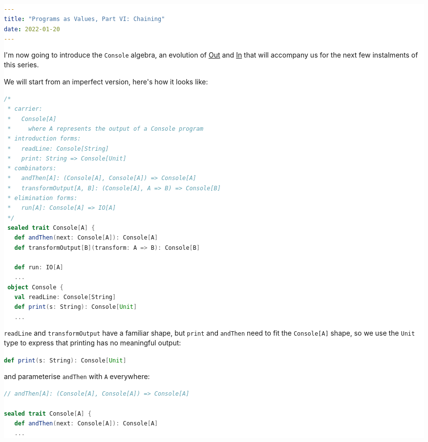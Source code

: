 ```yaml
---
title: "Programs as Values, Part VI: Chaining"
date: 2022-01-20
---
```


I'm now going to introduce the `Console` algebra, an evolution of
[Out](https://systemfw.org/posts/programs-as-values-IV.html) and
[In](https://systemfw.org/posts/programs-as-values-V.html) that will
accompany us for the next few instalments of this series.

We will start from an imperfect version, here's how it looks like:

```scala
/*
 * carrier:
 *   Console[A]
 *     where A represents the output of a Console program
 * introduction forms:
 *   readLine: Console[String]
 *   print: String => Console[Unit]
 * combinators:
 *   andThen[A]: (Console[A], Console[A]) => Console[A]
 *   transformOutput[A, B]: (Console[A], A => B) => Console[B]
 * elimination forms:
 *   run[A]: Console[A] => IO[A]
 */
 sealed trait Console[A] {
   def andThen(next: Console[A]): Console[A]
   def transformOutput[B](transform: A => B): Console[B]

   def run: IO[A]
   ...
 object Console {
   val readLine: Console[String]
   def print(s: String): Console[Unit]
   ...
```
`readLine` and `transformOutput` have a familiar shape, but `print`
and `andThen` need to fit the `Console[A]` shape, so we use the `Unit`
type to express that printing has no meaningful output:

```scala
def print(s: String): Console[Unit]
```

and parameterise `andThen` with `A` everywhere:

```scala
// andThen[A]: (Console[A], Console[A]) => Console[A]

sealed trait Console[A] {
   def andThen(next: Console[A]): Console[A]
   ...
```
